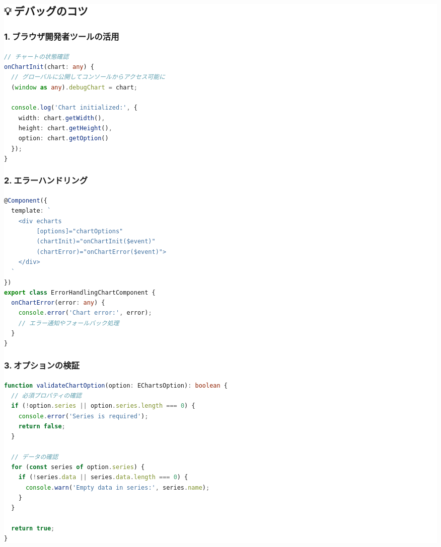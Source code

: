 ## 💡 デバッグのコツ

### 1. ブラウザ開発者ツールの活用
```typescript
// チャートの状態確認
onChartInit(chart: any) {
  // グローバルに公開してコンソールからアクセス可能に
  (window as any).debugChart = chart;

  console.log('Chart initialized:', {
    width: chart.getWidth(),
    height: chart.getHeight(),
    option: chart.getOption()
  });
}
```

### 2. エラーハンドリング
```typescript
@Component({
  template: `
    <div echarts
         [options]="chartOptions"
         (chartInit)="onChartInit($event)"
         (chartError)="onChartError($event)">
    </div>
  `
})
export class ErrorHandlingChartComponent {
  onChartError(error: any) {
    console.error('Chart error:', error);
    // エラー通知やフォールバック処理
  }
}
```

### 3. オプションの検証
```typescript
function validateChartOption(option: EChartsOption): boolean {
  // 必須プロパティの確認
  if (!option.series || option.series.length === 0) {
    console.error('Series is required');
    return false;
  }

  // データの確認
  for (const series of option.series) {
    if (!series.data || series.data.length === 0) {
      console.warn('Empty data in series:', series.name);
    }
  }

  return true;
}
```
